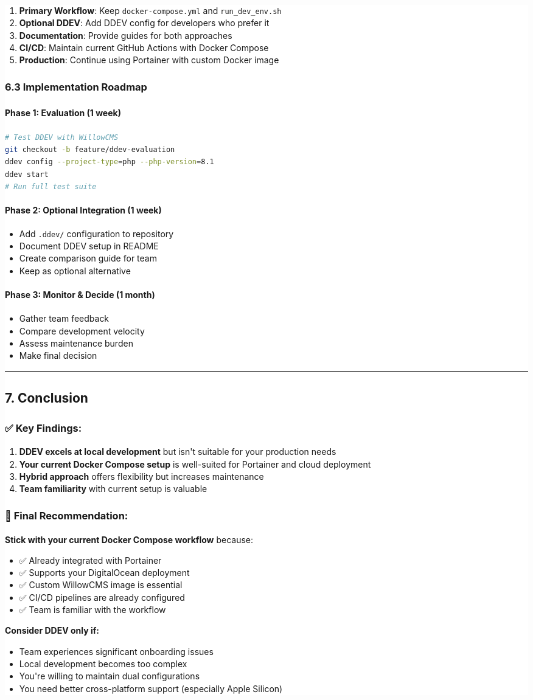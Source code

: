 1. **Primary Workflow**: Keep `docker-compose.yml` and `run_dev_env.sh`
2. **Optional DDEV**: Add DDEV config for developers who prefer it
3. **Documentation**: Provide guides for both approaches
4. **CI/CD**: Maintain current GitHub Actions with Docker Compose
5. **Production**: Continue using Portainer with custom Docker image

### 6.3 Implementation Roadmap

#### Phase 1: Evaluation (1 week)
```bash
# Test DDEV with WillowCMS
git checkout -b feature/ddev-evaluation
ddev config --project-type=php --php-version=8.1
ddev start
# Run full test suite
```

#### Phase 2: Optional Integration (1 week)
- Add `.ddev/` configuration to repository
- Document DDEV setup in README
- Create comparison guide for team
- Keep as optional alternative

#### Phase 3: Monitor & Decide (1 month)
- Gather team feedback
- Compare development velocity
- Assess maintenance burden
- Make final decision

---

## 7. Conclusion

### ✅ **Key Findings:**

1. **DDEV excels at local development** but isn't suitable for your production needs
2. **Your current Docker Compose setup** is well-suited for Portainer and cloud deployment
3. **Hybrid approach** offers flexibility but increases maintenance
4. **Team familiarity** with current setup is valuable

### 🎯 **Final Recommendation:**

**Stick with your current Docker Compose workflow** because:
- ✅ Already integrated with Portainer
- ✅ Supports your DigitalOcean deployment
- ✅ Custom WillowCMS image is essential
- ✅ CI/CD pipelines are already configured
- ✅ Team is familiar with the workflow

**Consider DDEV only if:**
- Team experiences significant onboarding issues
- Local development becomes too complex
- You're willing to maintain dual configurations
- You need better cross-platform support (especially Apple Silicon)

